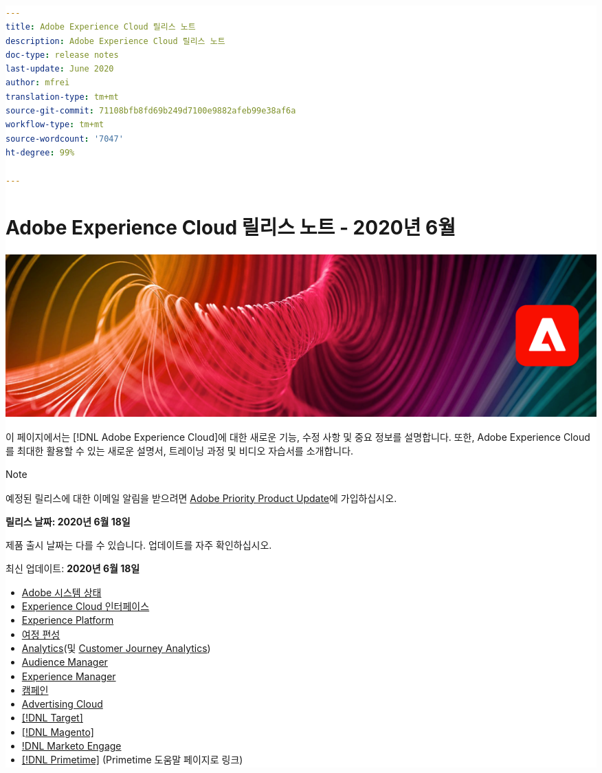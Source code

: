 ```yaml
---
title: Adobe Experience Cloud 릴리스 노트
description: Adobe Experience Cloud 릴리스 노트
doc-type: release notes
last-update: June 2020
author: mfrei
translation-type: tm+mt
source-git-commit: 71108bfb8fd69b249d7100e9882afeb99e38af6a
workflow-type: tm+mt
source-wordcount: '7047'
ht-degree: 99%

---
```



# Adobe Experience Cloud 릴리스 노트 - 2020년 6월

![배너](/assets/experience-cloud-banner-3.png)

이 페이지에서는 [!DNL Adobe Experience Cloud]에 대한 새로운 기능, 수정 사항 및 중요 정보를 설명합니다. 또한, Adobe Experience Cloud를 최대한 활용할 수 있는 새로운 설명서, 트레이닝 과정 및 비디오 자습서를 소개합니다.

>[!NOTE]
>
>예정된 릴리스에 대한 이메일 알림을 받으려면 [Adobe Priority Product Update](https://www.adobe.com/subscription/priority-product-update.html)에 가입하십시오.

**릴리스 날짜: 2020년 6월 18일**

제품 출시 날짜는 다를 수 있습니다. 업데이트를 자주 확인하십시오.

최신 업데이트: **2020년 6월 18일**

* [Adobe 시스템 상태](#status)
* [Experience Cloud 인터페이스](#ecloud)
* [Experience Platform](#platform)
* [여정 편성](#journey-orch)
* [Analytics](#analytics)(및 [Customer Journey Analytics](#cust-journey))
* [Audience Manager](#aam)
* [Experience Manager](#aem)
* [캠페인](#ac)
* [Advertising Cloud](#adcloud)
* [[!DNL Target]](https://docs.adobe.com/content/help/ko-KR/target/using/release-notes/target-release-notes.html)
* [[!DNL Magento]](#magento)
* [!DNL Marketo Engage](#marketo)
* [[!DNL Primetime]](https://docs.adobe.com/content/help/ko-KR/primetime/release-notes/home.html) (Primetime 도움말 페이지로 링크)
